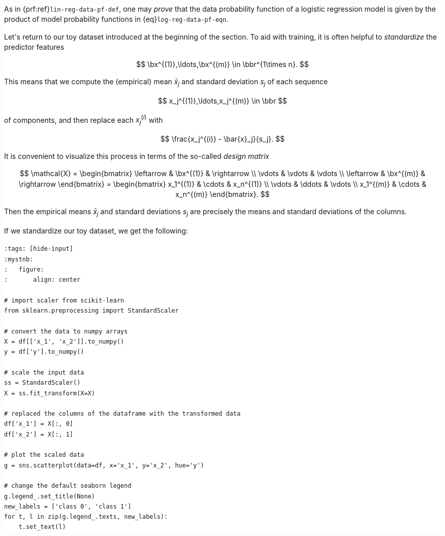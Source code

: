 As in {prf:ref}`lin-reg-data-pf-def`, one may _prove_ that the data probability function of a logistic regression model is given by the product of model probability functions in {eq}`log-reg-data-pf-eqn`.

Let's return to our toy dataset introduced at the beginning of the section. To aid with training, it is often helpful to _standardize_ the predictor features

$$
\bx^{(1)},\ldots,\bx^{(m)} \in \bbr^{1\times n}.
$$

This means that we compute the (empirical) mean $\bar{x}_j$ and standard deviation $s_j$ of each sequence

$$
x_j^{(1)},\ldots,x_j^{(m)} \in \bbr
$$

of components, and then replace each $x_j^{(i)}$ with

$$
\frac{x_j^{(i)} - \bar{x}_j}{s_j}.
$$

It is convenient to visualize this process in terms of the so-called _design matrix_

$$
\mathcal{X} = \begin{bmatrix} \leftarrow & \bx^{(1)} & \rightarrow \\ \vdots & \vdots & \vdots \\ \leftarrow & \bx^{(m)} & \rightarrow \end{bmatrix} = \begin{bmatrix} x_1^{(1)} & \cdots & x_n^{(1)} \\
\vdots & \ddots & \vdots \\
x_1^{(m)} & \cdots & x_n^{(m)}
\end{bmatrix}.
$$

Then the empirical means $\bar{x}_j$ and standard deviations $s_j$ are precisely the means and standard deviations of the columns.

If we standardize our toy dataset, we get the following:

```{code-cell} ipython3
:tags: [hide-input]
:mystnb:
:   figure:
:       align: center

# import scaler from scikit-learn
from sklearn.preprocessing import StandardScaler

# convert the data to numpy arrays
X = df[['x_1', 'x_2']].to_numpy()
y = df['y'].to_numpy()

# scale the input data
ss = StandardScaler()
X = ss.fit_transform(X=X)

# replaced the columns of the dataframe with the transformed data
df['x_1'] = X[:, 0]
df['x_2'] = X[:, 1]

# plot the scaled data
g = sns.scatterplot(data=df, x='x_1', y='x_2', hue='y')

# change the default seaborn legend
g.legend_.set_title(None)
new_labels = ['class 0', 'class 1']
for t, l in zip(g.legend_.texts, new_labels):
    t.set_text(l)
```